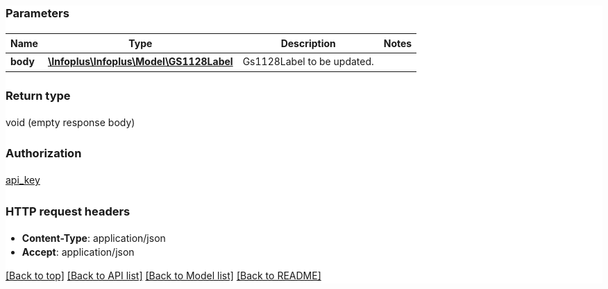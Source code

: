 ### Parameters

Name | Type | Description  | Notes
------------- | ------------- | ------------- | -------------
 **body** | [**\Infoplus\Infoplus\Model\GS1128Label**](../Model/GS1128Label.md)| Gs1128Label to be updated. |

### Return type

void (empty response body)

### Authorization

[api_key](../../README.md#api_key)

### HTTP request headers

 - **Content-Type**: application/json
 - **Accept**: application/json

[[Back to top]](#) [[Back to API list]](../../README.md#documentation-for-api-endpoints) [[Back to Model list]](../../README.md#documentation-for-models) [[Back to README]](../../README.md)

